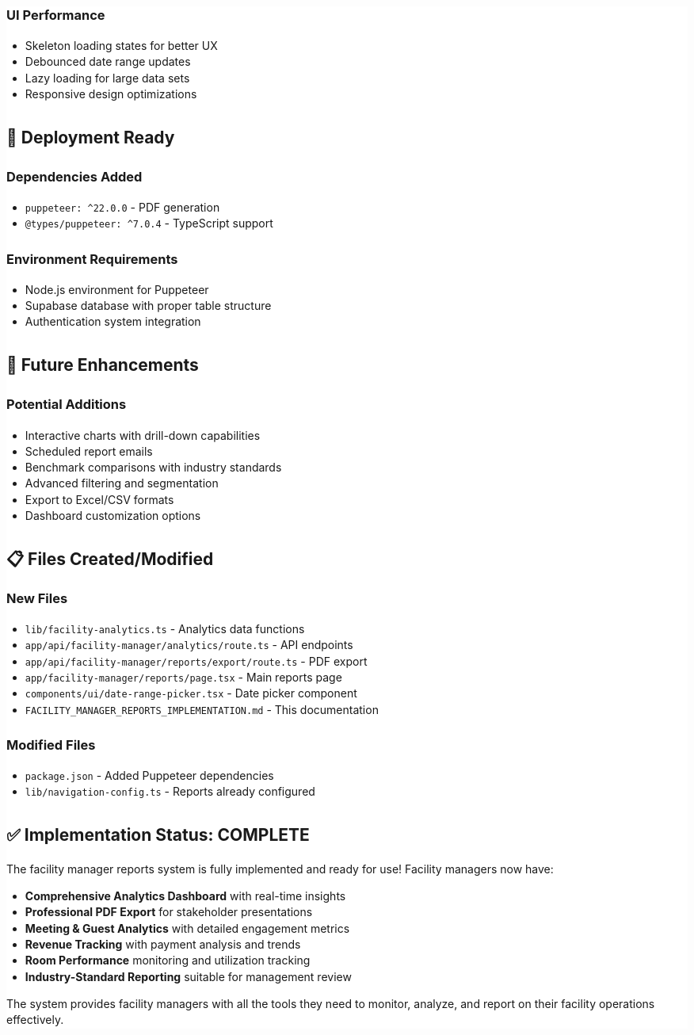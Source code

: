 ### **UI Performance**
- Skeleton loading states for better UX
- Debounced date range updates
- Lazy loading for large data sets
- Responsive design optimizations

## 🚀 Deployment Ready

### **Dependencies Added**
- `puppeteer: ^22.0.0` - PDF generation
- `@types/puppeteer: ^7.0.4` - TypeScript support

### **Environment Requirements**
- Node.js environment for Puppeteer
- Supabase database with proper table structure
- Authentication system integration

## 🔮 Future Enhancements

### **Potential Additions**
- Interactive charts with drill-down capabilities
- Scheduled report emails
- Benchmark comparisons with industry standards
- Advanced filtering and segmentation
- Export to Excel/CSV formats
- Dashboard customization options

## 📋 Files Created/Modified

### **New Files**
- `lib/facility-analytics.ts` - Analytics data functions
- `app/api/facility-manager/analytics/route.ts` - API endpoints
- `app/api/facility-manager/reports/export/route.ts` - PDF export
- `app/facility-manager/reports/page.tsx` - Main reports page
- `components/ui/date-range-picker.tsx` - Date picker component
- `FACILITY_MANAGER_REPORTS_IMPLEMENTATION.md` - This documentation

### **Modified Files**
- `package.json` - Added Puppeteer dependencies
- `lib/navigation-config.ts` - Reports already configured

## ✅ Implementation Status: **COMPLETE**

The facility manager reports system is fully implemented and ready for use! Facility managers now have:

- **Comprehensive Analytics Dashboard** with real-time insights
- **Professional PDF Export** for stakeholder presentations  
- **Meeting & Guest Analytics** with detailed engagement metrics
- **Revenue Tracking** with payment analysis and trends
- **Room Performance** monitoring and utilization tracking
- **Industry-Standard Reporting** suitable for management review

The system provides facility managers with all the tools they need to monitor, analyze, and report on their facility operations effectively.
